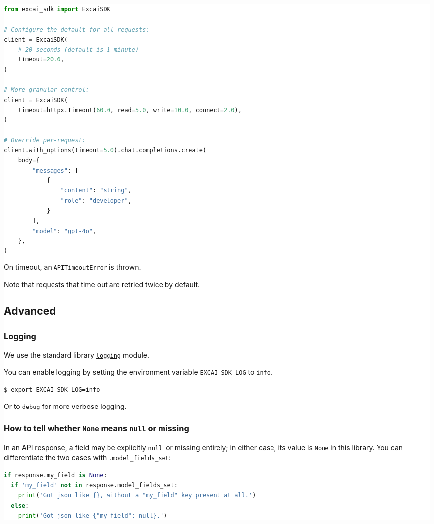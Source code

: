 ```python
from excai_sdk import ExcaiSDK

# Configure the default for all requests:
client = ExcaiSDK(
    # 20 seconds (default is 1 minute)
    timeout=20.0,
)

# More granular control:
client = ExcaiSDK(
    timeout=httpx.Timeout(60.0, read=5.0, write=10.0, connect=2.0),
)

# Override per-request:
client.with_options(timeout=5.0).chat.completions.create(
    body={
        "messages": [
            {
                "content": "string",
                "role": "developer",
            }
        ],
        "model": "gpt-4o",
    },
)
```

On timeout, an `APITimeoutError` is thrown.

Note that requests that time out are [retried twice by default](#retries).

## Advanced

### Logging

We use the standard library [`logging`](https://docs.python.org/3/library/logging.html) module.

You can enable logging by setting the environment variable `EXCAI_SDK_LOG` to `info`.

```shell
$ export EXCAI_SDK_LOG=info
```

Or to `debug` for more verbose logging.

### How to tell whether `None` means `null` or missing

In an API response, a field may be explicitly `null`, or missing entirely; in either case, its value is `None` in this library. You can differentiate the two cases with `.model_fields_set`:

```py
if response.my_field is None:
  if 'my_field' not in response.model_fields_set:
    print('Got json like {}, without a "my_field" key present at all.')
  else:
    print('Got json like {"my_field": null}.')
```

